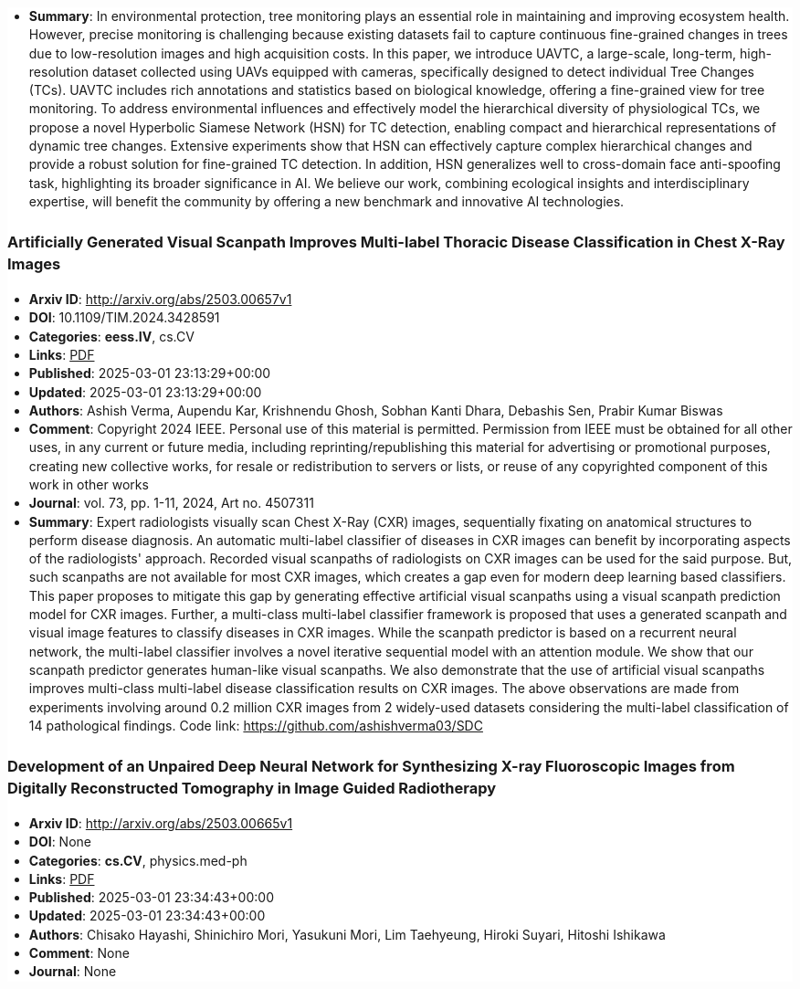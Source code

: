 - **Summary**: In environmental protection, tree monitoring plays an essential role in maintaining and improving ecosystem health. However, precise monitoring is challenging because existing datasets fail to capture continuous fine-grained changes in trees due to low-resolution images and high acquisition costs. In this paper, we introduce UAVTC, a large-scale, long-term, high-resolution dataset collected using UAVs equipped with cameras, specifically designed to detect individual Tree Changes (TCs). UAVTC includes rich annotations and statistics based on biological knowledge, offering a fine-grained view for tree monitoring. To address environmental influences and effectively model the hierarchical diversity of physiological TCs, we propose a novel Hyperbolic Siamese Network (HSN) for TC detection, enabling compact and hierarchical representations of dynamic tree changes.   Extensive experiments show that HSN can effectively capture complex hierarchical changes and provide a robust solution for fine-grained TC detection. In addition, HSN generalizes well to cross-domain face anti-spoofing task, highlighting its broader significance in AI. We believe our work, combining ecological insights and interdisciplinary expertise, will benefit the community by offering a new benchmark and innovative AI technologies.



### Artificially Generated Visual Scanpath Improves Multi-label Thoracic Disease Classification in Chest X-Ray Images
- **Arxiv ID**: http://arxiv.org/abs/2503.00657v1
- **DOI**: 10.1109/TIM.2024.3428591
- **Categories**: **eess.IV**, cs.CV
- **Links**: [PDF](http://arxiv.org/pdf/2503.00657v1)
- **Published**: 2025-03-01 23:13:29+00:00
- **Updated**: 2025-03-01 23:13:29+00:00
- **Authors**: Ashish Verma, Aupendu Kar, Krishnendu Ghosh, Sobhan Kanti Dhara, Debashis Sen, Prabir Kumar Biswas
- **Comment**: Copyright 2024 IEEE. Personal use of this material is permitted.
  Permission from IEEE must be obtained for all other uses, in any current or
  future media, including reprinting/republishing this material for advertising
  or promotional purposes, creating new collective works, for resale or
  redistribution to servers or lists, or reuse of any copyrighted component of
  this work in other works
- **Journal**: vol. 73, pp. 1-11, 2024, Art no. 4507311
- **Summary**: Expert radiologists visually scan Chest X-Ray (CXR) images, sequentially fixating on anatomical structures to perform disease diagnosis. An automatic multi-label classifier of diseases in CXR images can benefit by incorporating aspects of the radiologists' approach. Recorded visual scanpaths of radiologists on CXR images can be used for the said purpose. But, such scanpaths are not available for most CXR images, which creates a gap even for modern deep learning based classifiers. This paper proposes to mitigate this gap by generating effective artificial visual scanpaths using a visual scanpath prediction model for CXR images. Further, a multi-class multi-label classifier framework is proposed that uses a generated scanpath and visual image features to classify diseases in CXR images. While the scanpath predictor is based on a recurrent neural network, the multi-label classifier involves a novel iterative sequential model with an attention module. We show that our scanpath predictor generates human-like visual scanpaths. We also demonstrate that the use of artificial visual scanpaths improves multi-class multi-label disease classification results on CXR images. The above observations are made from experiments involving around 0.2 million CXR images from 2 widely-used datasets considering the multi-label classification of 14 pathological findings. Code link: https://github.com/ashishverma03/SDC



### Development of an Unpaired Deep Neural Network for Synthesizing X-ray Fluoroscopic Images from Digitally Reconstructed Tomography in Image Guided Radiotherapy
- **Arxiv ID**: http://arxiv.org/abs/2503.00665v1
- **DOI**: None
- **Categories**: **cs.CV**, physics.med-ph
- **Links**: [PDF](http://arxiv.org/pdf/2503.00665v1)
- **Published**: 2025-03-01 23:34:43+00:00
- **Updated**: 2025-03-01 23:34:43+00:00
- **Authors**: Chisako Hayashi, Shinichiro Mori, Yasukuni Mori, Lim Taehyeung, Hiroki Suyari, Hitoshi Ishikawa
- **Comment**: None
- **Journal**: None